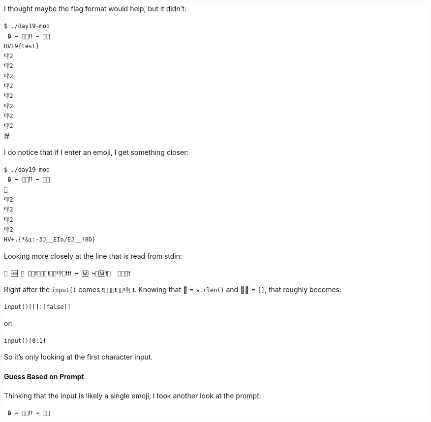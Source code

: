 
I thought maybe the flag format would help, but it didn’t:

    
    
    $ ./day19-mod
     🔒 ➡️ 🎅🏻⁉️ ➡️ 🎄🚩  
    HV19{test}
    👎2
    👎2
    👎2
    👎2
    👎2
    👎2
    👎2
    👎2
    爃
    

I do notice that if I enter an emoji, I get something closer:

    
    
    $ ./day19-mod
     🔒 ➡️ 🎅🏻⁉️ ➡️ 🎄🚩  
    🎄
    👎2
    👎2
    👎2
    👎2
    HV+,{*&i:-3J__EIo/EJ__!8D}
    

Looking more closely at the line that is read from stdin:

    
    
    🔪 🆕 🔡 👂🏼❗️🐔🍨🍆❗️🐔🍨👎🍆❗️❗️❗️ ➡️ 🄼 ↪️🐔🄼❗️🙌  🐔🍨🍆❗️
    

Right after the `input()` comes `❗️🐔🍨🍆❗️🐔🍨👎🍆❗️`. Knowing that 🐔 = `strlen()`
and 🍨🍆 = `[]`, that roughly becomes:

    
    
    input()[[]:[false]]
    

or:

    
    
    input()[0:1]
    

So it’s only looking at the first character input.

#### Guess Based on Prompt

Thinking that the input is likely a single emoji, I took another look at the
prompt:

    
    
     🔒 ➡️ 🎅🏻⁉️ ➡️ 🎄🚩
    